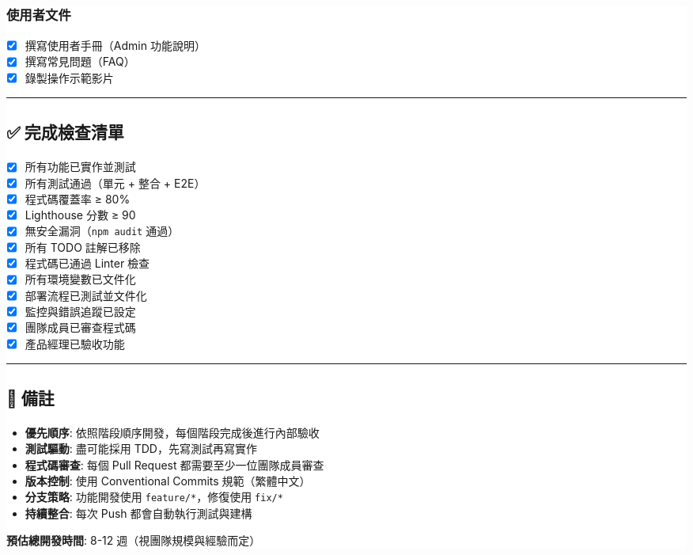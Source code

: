 ### 使用者文件
-   [x] 撰寫使用者手冊（Admin 功能說明）
-   [x] 撰寫常見問題（FAQ）
-   [x] 錄製操作示範影片

---

## ✅ 完成檢查清單

-   [x] 所有功能已實作並測試
-   [x] 所有測試通過（單元 + 整合 + E2E）
-   [x] 程式碼覆蓋率 ≥ 80%
-   [x] Lighthouse 分數 ≥ 90
-   [x] 無安全漏洞（`npm audit` 通過）
-   [x] 所有 TODO 註解已移除
-   [x] 程式碼已通過 Linter 檢查
-   [x] 所有環境變數已文件化
-   [x] 部署流程已測試並文件化
-   [x] 監控與錯誤追蹤已設定
-   [x] 團隊成員已審查程式碼
-   [x] 產品經理已驗收功能

---

## 📝 備註

- **優先順序**: 依照階段順序開發，每個階段完成後進行內部驗收
- **測試驅動**: 盡可能採用 TDD，先寫測試再寫實作
- **程式碼審查**: 每個 Pull Request 都需要至少一位團隊成員審查
- **版本控制**: 使用 Conventional Commits 規範（繁體中文）
- **分支策略**: 功能開發使用 `feature/*`，修復使用 `fix/*`
- **持續整合**: 每次 Push 都會自動執行測試與建構

**預估總開發時間**: 8-12 週（視團隊規模與經驗而定）
